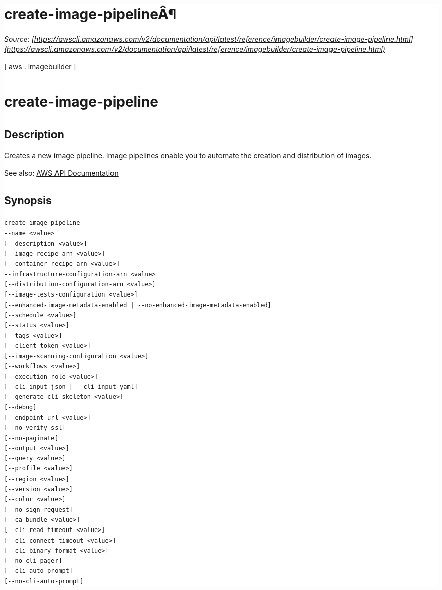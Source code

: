 # create-image-pipelineÂ¶

*Source: [https://awscli.amazonaws.com/v2/documentation/api/latest/reference/imagebuilder/create-image-pipeline.html](https://awscli.amazonaws.com/v2/documentation/api/latest/reference/imagebuilder/create-image-pipeline.html)*

[ [aws](https://awscli.amazonaws.com/v2/documentation/api/latest/reference/index.html#cli-aws) . [imagebuilder](https://awscli.amazonaws.com/v2/documentation/api/latest/reference/imagebuilder/index.html#cli-aws-imagebuilder) ]

# create-image-pipeline

## Description

Creates a new image pipeline. Image pipelines enable you to automate the creation and distribution of images.

See also: [AWS API Documentation](https://docs.aws.amazon.com/goto/WebAPI/imagebuilder-2019-12-02/CreateImagePipeline)

## Synopsis

```
create-image-pipeline
--name <value>
[--description <value>]
[--image-recipe-arn <value>]
[--container-recipe-arn <value>]
--infrastructure-configuration-arn <value>
[--distribution-configuration-arn <value>]
[--image-tests-configuration <value>]
[--enhanced-image-metadata-enabled | --no-enhanced-image-metadata-enabled]
[--schedule <value>]
[--status <value>]
[--tags <value>]
[--client-token <value>]
[--image-scanning-configuration <value>]
[--workflows <value>]
[--execution-role <value>]
[--cli-input-json | --cli-input-yaml]
[--generate-cli-skeleton <value>]
[--debug]
[--endpoint-url <value>]
[--no-verify-ssl]
[--no-paginate]
[--output <value>]
[--query <value>]
[--profile <value>]
[--region <value>]
[--version <value>]
[--color <value>]
[--no-sign-request]
[--ca-bundle <value>]
[--cli-read-timeout <value>]
[--cli-connect-timeout <value>]
[--cli-binary-format <value>]
[--no-cli-pager]
[--cli-auto-prompt]
[--no-cli-auto-prompt]
```
